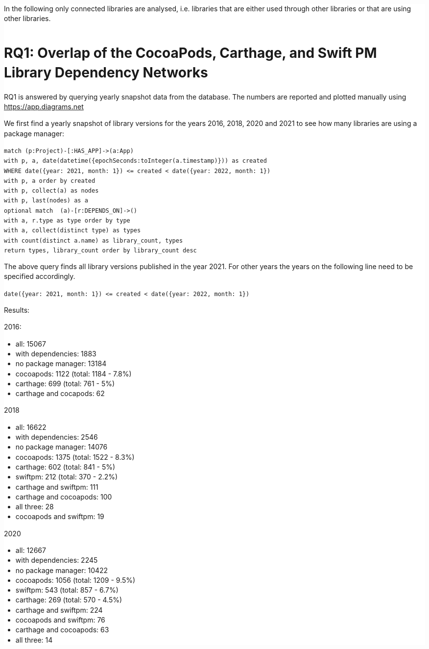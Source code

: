 

In the following only connected libraries are analysed, i.e. libraries that are either used through other libraries or that are using other libraries. 

# RQ1: Overlap of the CocoaPods, Carthage, and Swift PM Library Dependency Networks

RQ1 is answered by querying yearly snapshot data from the database. The numbers are reported and plotted manually using https://app.diagrams.net

We first find a yearly snapshot of library versions for the years 2016, 2018, 2020 and 2021 to see how many libraries are using a package manager: 

    match (p:Project)-[:HAS_APP]->(a:App)
    with p, a, date(datetime({epochSeconds:toInteger(a.timestamp)})) as created
    WHERE date({year: 2021, month: 1}) <= created < date({year: 2022, month: 1})
    with p, a order by created
    with p, collect(a) as nodes
    with p, last(nodes) as a
    optional match  (a)-[r:DEPENDS_ON]->()
    with a, r.type as type order by type 
    with a, collect(distinct type) as types 
    with count(distinct a.name) as library_count, types
    return types, library_count order by library_count desc
    
The above query finds all library versions published in the year 2021. For other years the years on the following line need to be specified accordingly. 
    
    date({year: 2021, month: 1}) <= created < date({year: 2022, month: 1})

Results:

2016: 
- all: 15067
- with dependencies: 1883
- no package manager: 13184
- cocoapods: 1122 (total: 1184 - 7.8%)
- carthage: 699 (total: 761 - 5%)
- carthage and cocapods: 62

2018
- all: 16622
- with dependencies: 2546
- no package manager: 14076
- cocoapods: 1375 (total: 1522 - 8.3%)
- carthage: 602 (total: 841 - 5%)
- swiftpm: 212 (total: 370 - 2.2%)
- carthage and swiftpm: 111
- carthage and cocoapods: 100
- all three: 28
- cocoapods and swiftpm: 19

2020
- all: 12667
- with dependencies: 2245
- no package manager: 10422
- cocoapods: 1056 (total: 1209 - 9.5%)
- swiftpm: 543 (total: 857 - 6.7%)
- carthage: 269 (total: 570 - 4.5%)
- carthage and swiftpm: 224
- cocoapods and swiftpm: 76
- carthage and cocoapods: 63
- all three: 14
